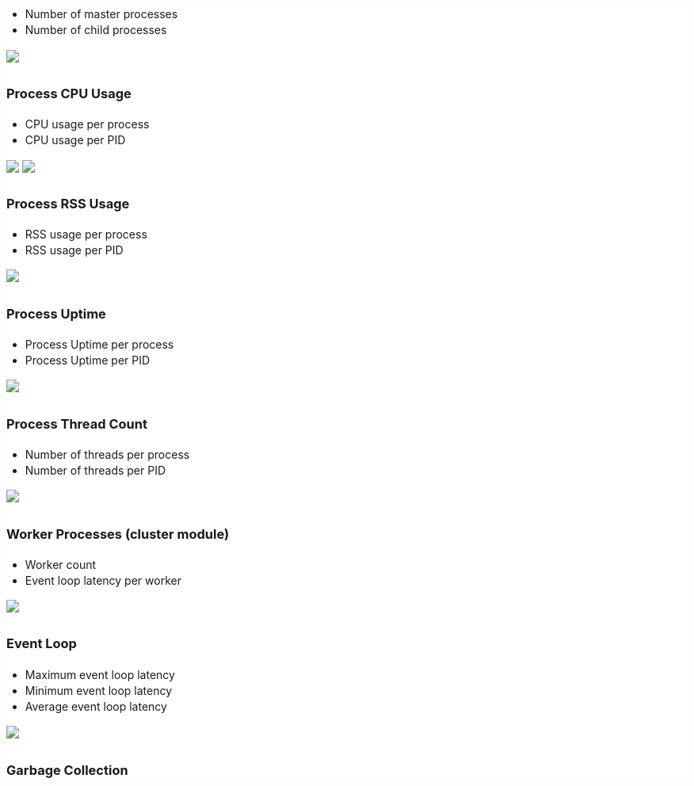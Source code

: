 - Number of master processes
- Number of child processes

![](https://sematext.com/wp-content/uploads/2020/02/nodejs-process-count.png)

### Process CPU Usage

- CPU usage per process
- CPU usage per PID

![](https://sematext.com/wp-content/uploads/2020/02/nodejs-process-cpu-usage.png)
![](https://sematext.com/wp-content/uploads/2020/02/nodejs-process-cpu-by-pid.png)

### Process RSS Usage

- RSS usage per process
- RSS usage per PID

![](https://sematext.com/wp-content/uploads/2020/02/nodejs-process-rss.png)

### Process Uptime

- Process Uptime per process
- Process Uptime per PID

![](https://sematext.com/wp-content/uploads/2020/02/nodejs-process-uptime.png)

### Process Thread Count

- Number of threads per process
- Number of threads per PID

![](https://sematext.com/wp-content/uploads/2020/02/nodejs-process-thread.png)

### Worker Processes (cluster module)

- Worker count
- Event loop latency per worker

![](https://sematext.com/wp-content/uploads/2019/05/pasted-image-0-1.png)

### Event Loop

- Maximum event loop latency
- Minimum event loop latency
- Average event loop latency

![](https://sematext.com/wp-content/uploads/2019/05/pasted-image-0.png)

### Garbage Collection
